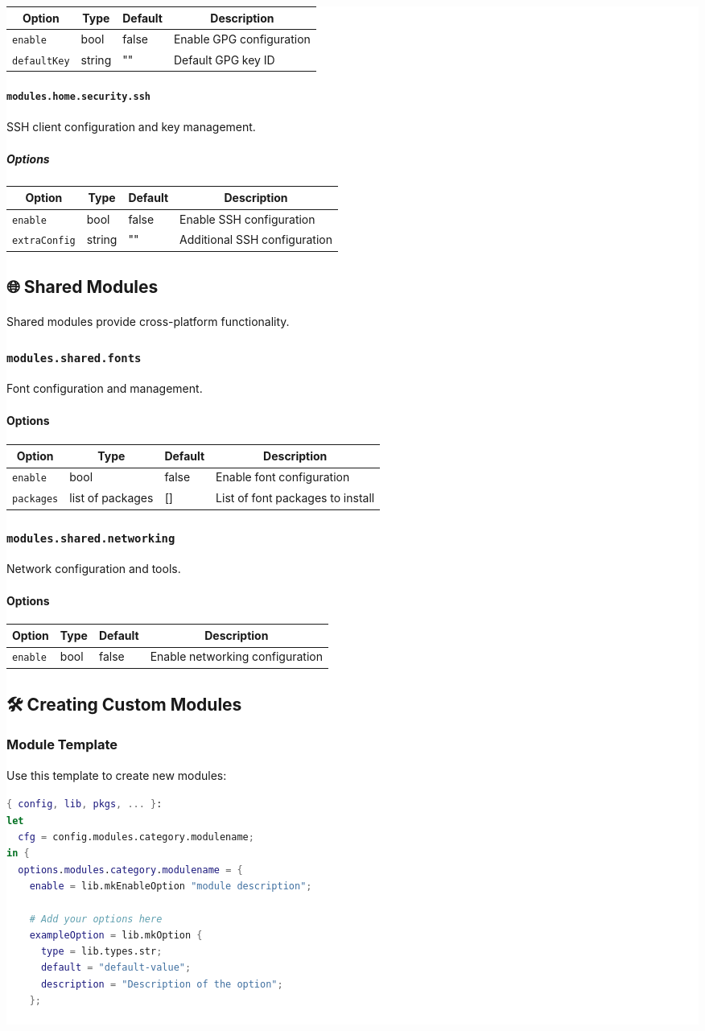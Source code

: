 | Option | Type | Default | Description |
|--------|------|---------|-------------|
| `enable` | bool | false | Enable GPG configuration |
| `defaultKey` | string | "" | Default GPG key ID |

#### `modules.home.security.ssh`

SSH client configuration and key management.

##### Options

| Option | Type | Default | Description |
|--------|------|---------|-------------|
| `enable` | bool | false | Enable SSH configuration |
| `extraConfig` | string | "" | Additional SSH configuration |

## 🌐 Shared Modules

Shared modules provide cross-platform functionality.

### `modules.shared.fonts`

Font configuration and management.

#### Options

| Option | Type | Default | Description |
|--------|------|---------|-------------|
| `enable` | bool | false | Enable font configuration |
| `packages` | list of packages | [] | List of font packages to install |

### `modules.shared.networking`

Network configuration and tools.

#### Options

| Option | Type | Default | Description |
|--------|------|---------|-------------|
| `enable` | bool | false | Enable networking configuration |

## 🛠️ Creating Custom Modules

### Module Template

Use this template to create new modules:

```nix
{ config, lib, pkgs, ... }:
let
  cfg = config.modules.category.modulename;
in {
  options.modules.category.modulename = {
    enable = lib.mkEnableOption "module description";
    
    # Add your options here
    exampleOption = lib.mkOption {
      type = lib.types.str;
      default = "default-value";
      description = "Description of the option";
    };
    
```